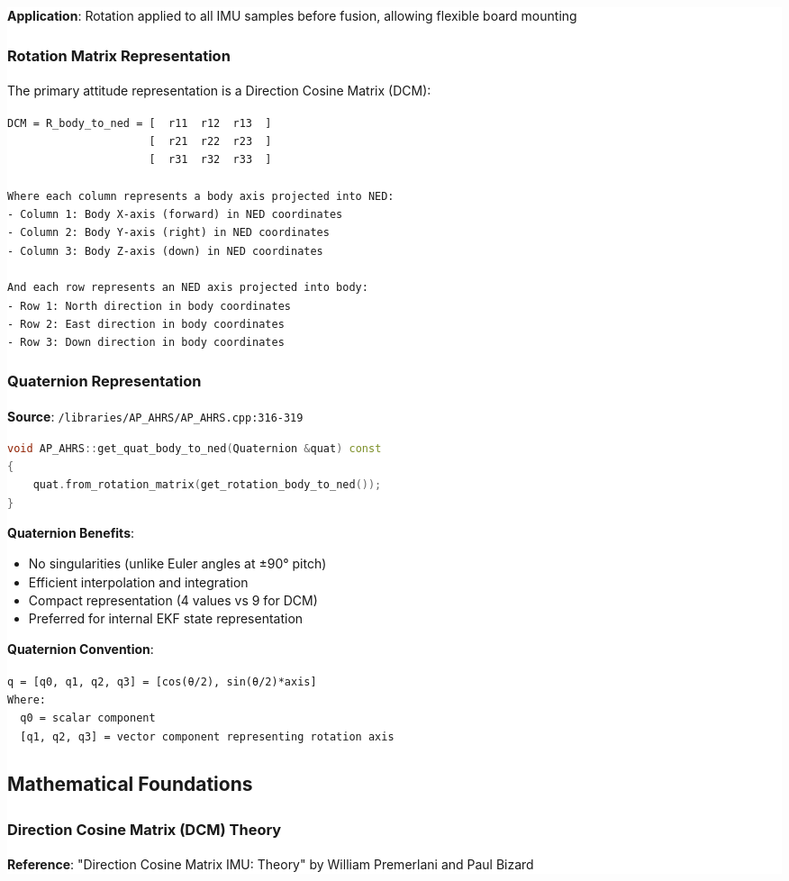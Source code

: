 **Application**: Rotation applied to all IMU samples before fusion, allowing flexible board mounting

### Rotation Matrix Representation

The primary attitude representation is a Direction Cosine Matrix (DCM):

```
DCM = R_body_to_ned = [  r11  r12  r13  ]
                      [  r21  r22  r23  ]
                      [  r31  r32  r33  ]

Where each column represents a body axis projected into NED:
- Column 1: Body X-axis (forward) in NED coordinates  
- Column 2: Body Y-axis (right) in NED coordinates
- Column 3: Body Z-axis (down) in NED coordinates

And each row represents an NED axis projected into body:
- Row 1: North direction in body coordinates
- Row 2: East direction in body coordinates  
- Row 3: Down direction in body coordinates
```

### Quaternion Representation

**Source**: `/libraries/AP_AHRS/AP_AHRS.cpp:316-319`

```cpp
void AP_AHRS::get_quat_body_to_ned(Quaternion &quat) const
{
    quat.from_rotation_matrix(get_rotation_body_to_ned());
}
```

**Quaternion Benefits**:
- No singularities (unlike Euler angles at ±90° pitch)
- Efficient interpolation and integration
- Compact representation (4 values vs 9 for DCM)
- Preferred for internal EKF state representation

**Quaternion Convention**:
```
q = [q0, q1, q2, q3] = [cos(θ/2), sin(θ/2)*axis]
Where:
  q0 = scalar component
  [q1, q2, q3] = vector component representing rotation axis
```

## Mathematical Foundations

### Direction Cosine Matrix (DCM) Theory

**Reference**: "Direction Cosine Matrix IMU: Theory" by William Premerlani and Paul Bizard
